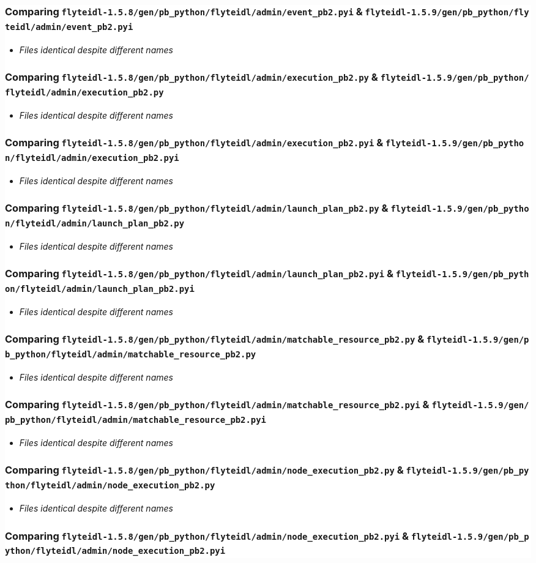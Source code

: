 ### Comparing `flyteidl-1.5.8/gen/pb_python/flyteidl/admin/event_pb2.pyi` & `flyteidl-1.5.9/gen/pb_python/flyteidl/admin/event_pb2.pyi`

 * *Files identical despite different names*

### Comparing `flyteidl-1.5.8/gen/pb_python/flyteidl/admin/execution_pb2.py` & `flyteidl-1.5.9/gen/pb_python/flyteidl/admin/execution_pb2.py`

 * *Files identical despite different names*

### Comparing `flyteidl-1.5.8/gen/pb_python/flyteidl/admin/execution_pb2.pyi` & `flyteidl-1.5.9/gen/pb_python/flyteidl/admin/execution_pb2.pyi`

 * *Files identical despite different names*

### Comparing `flyteidl-1.5.8/gen/pb_python/flyteidl/admin/launch_plan_pb2.py` & `flyteidl-1.5.9/gen/pb_python/flyteidl/admin/launch_plan_pb2.py`

 * *Files identical despite different names*

### Comparing `flyteidl-1.5.8/gen/pb_python/flyteidl/admin/launch_plan_pb2.pyi` & `flyteidl-1.5.9/gen/pb_python/flyteidl/admin/launch_plan_pb2.pyi`

 * *Files identical despite different names*

### Comparing `flyteidl-1.5.8/gen/pb_python/flyteidl/admin/matchable_resource_pb2.py` & `flyteidl-1.5.9/gen/pb_python/flyteidl/admin/matchable_resource_pb2.py`

 * *Files identical despite different names*

### Comparing `flyteidl-1.5.8/gen/pb_python/flyteidl/admin/matchable_resource_pb2.pyi` & `flyteidl-1.5.9/gen/pb_python/flyteidl/admin/matchable_resource_pb2.pyi`

 * *Files identical despite different names*

### Comparing `flyteidl-1.5.8/gen/pb_python/flyteidl/admin/node_execution_pb2.py` & `flyteidl-1.5.9/gen/pb_python/flyteidl/admin/node_execution_pb2.py`

 * *Files identical despite different names*

### Comparing `flyteidl-1.5.8/gen/pb_python/flyteidl/admin/node_execution_pb2.pyi` & `flyteidl-1.5.9/gen/pb_python/flyteidl/admin/node_execution_pb2.pyi`
